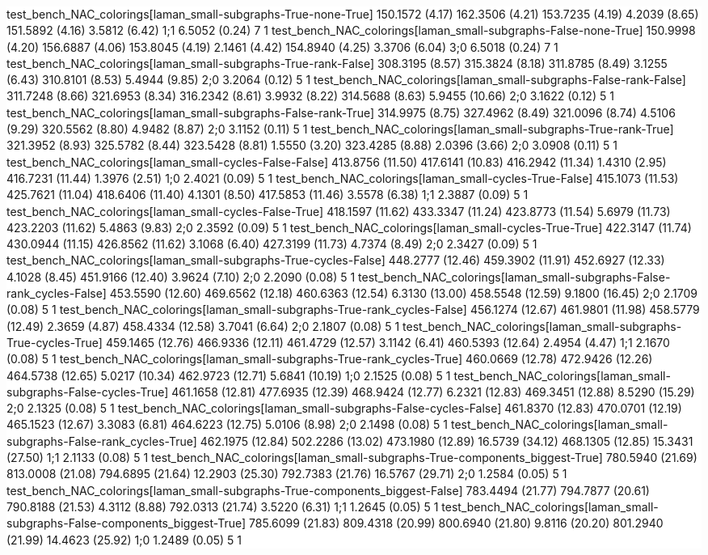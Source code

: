 test_bench_NAC_colorings[laman_small-subgraphs-True-none-True]                          150.1572 (4.17)        162.3506 (4.21)        153.7235 (4.19)       4.2039 (8.65)        151.5892 (4.16)       3.5812 (6.42)          1;1   6.5052 (0.24)          7           1
test_bench_NAC_colorings[laman_small-subgraphs-False-none-True]                         150.9998 (4.20)        156.6887 (4.06)        153.8045 (4.19)       2.1461 (4.42)        154.8940 (4.25)       3.3706 (6.04)          3;0   6.5018 (0.24)          7           1
test_bench_NAC_colorings[laman_small-subgraphs-True-rank-False]                         308.3195 (8.57)        315.3824 (8.18)        311.8785 (8.49)       3.1255 (6.43)        310.8101 (8.53)       5.4944 (9.85)          2;0   3.2064 (0.12)          5           1
test_bench_NAC_colorings[laman_small-subgraphs-False-rank-False]                        311.7248 (8.66)        321.6953 (8.34)        316.2342 (8.61)       3.9932 (8.22)        314.5688 (8.63)       5.9455 (10.66)         2;0   3.1622 (0.12)          5           1
test_bench_NAC_colorings[laman_small-subgraphs-False-rank-True]                         314.9975 (8.75)        327.4962 (8.49)        321.0096 (8.74)       4.5106 (9.29)        320.5562 (8.80)       4.9482 (8.87)          2;0   3.1152 (0.11)          5           1
test_bench_NAC_colorings[laman_small-subgraphs-True-rank-True]                          321.3952 (8.93)        325.5782 (8.44)        323.5428 (8.81)       1.5550 (3.20)        323.4285 (8.88)       2.0396 (3.66)          2;0   3.0908 (0.11)          5           1
test_bench_NAC_colorings[laman_small-cycles-False-False]                                413.8756 (11.50)       417.6141 (10.83)       416.2942 (11.34)      1.4310 (2.95)        416.7231 (11.44)      1.3976 (2.51)          1;0   2.4021 (0.09)          5           1
test_bench_NAC_colorings[laman_small-cycles-True-False]                                 415.1073 (11.53)       425.7621 (11.04)       418.6406 (11.40)      4.1301 (8.50)        417.5853 (11.46)      3.5578 (6.38)          1;1   2.3887 (0.09)          5           1
test_bench_NAC_colorings[laman_small-cycles-False-True]                                 418.1597 (11.62)       433.3347 (11.24)       423.8773 (11.54)      5.6979 (11.73)       423.2203 (11.62)      5.4863 (9.83)          2;0   2.3592 (0.09)          5           1
test_bench_NAC_colorings[laman_small-cycles-True-True]                                  422.3147 (11.74)       430.0944 (11.15)       426.8562 (11.62)      3.1068 (6.40)        427.3199 (11.73)      4.7374 (8.49)          2;0   2.3427 (0.09)          5           1
test_bench_NAC_colorings[laman_small-subgraphs-True-cycles-False]                       448.2777 (12.46)       459.3902 (11.91)       452.6927 (12.33)      4.1028 (8.45)        451.9166 (12.40)      3.9624 (7.10)          2;0   2.2090 (0.08)          5           1
test_bench_NAC_colorings[laman_small-subgraphs-False-rank_cycles-False]                 453.5590 (12.60)       469.6562 (12.18)       460.6363 (12.54)      6.3130 (13.00)       458.5548 (12.59)      9.1800 (16.45)         2;0   2.1709 (0.08)          5           1
test_bench_NAC_colorings[laman_small-subgraphs-True-rank_cycles-False]                  456.1274 (12.67)       461.9801 (11.98)       458.5779 (12.49)      2.3659 (4.87)        458.4334 (12.58)      3.7041 (6.64)          2;0   2.1807 (0.08)          5           1
test_bench_NAC_colorings[laman_small-subgraphs-True-cycles-True]                        459.1465 (12.76)       466.9336 (12.11)       461.4729 (12.57)      3.1142 (6.41)        460.5393 (12.64)      2.4954 (4.47)          1;1   2.1670 (0.08)          5           1
test_bench_NAC_colorings[laman_small-subgraphs-True-rank_cycles-True]                   460.0669 (12.78)       472.9426 (12.26)       464.5738 (12.65)      5.0217 (10.34)       462.9723 (12.71)      5.6841 (10.19)         1;0   2.1525 (0.08)          5           1
test_bench_NAC_colorings[laman_small-subgraphs-False-cycles-True]                       461.1658 (12.81)       477.6935 (12.39)       468.9424 (12.77)      6.2321 (12.83)       469.3451 (12.88)      8.5290 (15.29)         2;0   2.1325 (0.08)          5           1
test_bench_NAC_colorings[laman_small-subgraphs-False-cycles-False]                      461.8370 (12.83)       470.0701 (12.19)       465.1523 (12.67)      3.3083 (6.81)        464.6223 (12.75)      5.0106 (8.98)          2;0   2.1498 (0.08)          5           1
test_bench_NAC_colorings[laman_small-subgraphs-False-rank_cycles-True]                  462.1975 (12.84)       502.2286 (13.02)       473.1980 (12.89)     16.5739 (34.12)       468.1305 (12.85)     15.3431 (27.50)         1;1   2.1133 (0.08)          5           1
test_bench_NAC_colorings[laman_small-subgraphs-True-components_biggest-True]            780.5940 (21.69)       813.0008 (21.08)       794.6895 (21.64)     12.2903 (25.30)       792.7383 (21.76)     16.5767 (29.71)         2;0   1.2584 (0.05)          5           1
test_bench_NAC_colorings[laman_small-subgraphs-True-components_biggest-False]           783.4494 (21.77)       794.7877 (20.61)       790.8188 (21.53)      4.3112 (8.88)        792.0313 (21.74)      3.5220 (6.31)          1;1   1.2645 (0.05)          5           1
test_bench_NAC_colorings[laman_small-subgraphs-False-components_biggest-True]           785.6099 (21.83)       809.4318 (20.99)       800.6940 (21.80)      9.8116 (20.20)       801.2940 (21.99)     14.4623 (25.92)         1;0   1.2489 (0.05)          5           1